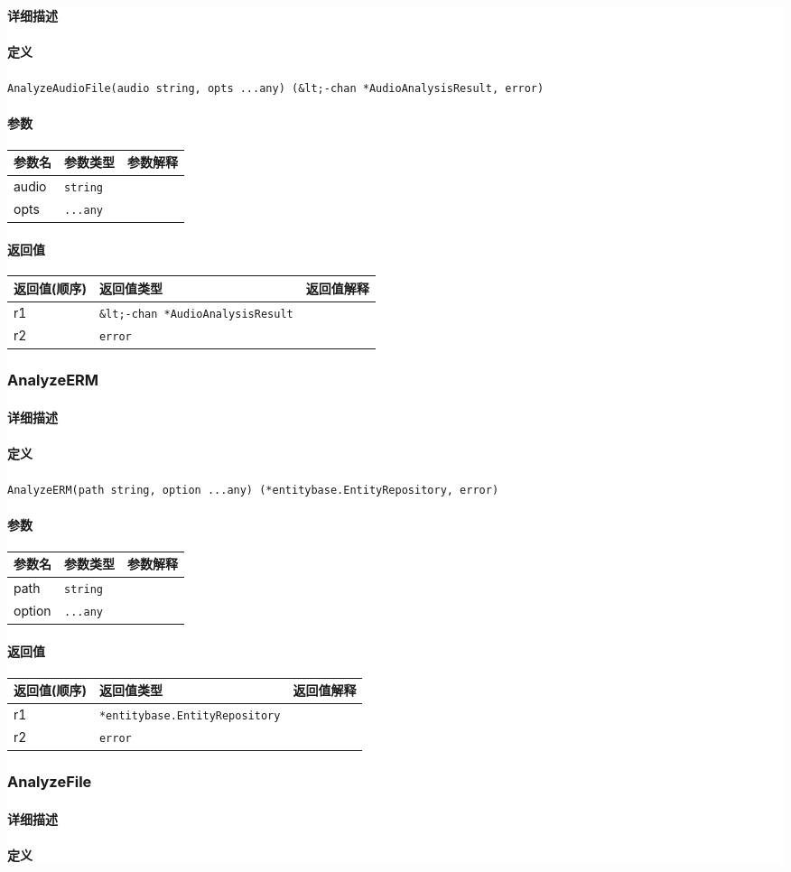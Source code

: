 #### 详细描述


#### 定义

`AnalyzeAudioFile(audio string, opts ...any) (&lt;-chan *AudioAnalysisResult, error)`

#### 参数
|参数名|参数类型|参数解释|
|:-----------|:---------- |:-----------|
| audio | `string` |   |
| opts | `...any` |   |

#### 返回值
|返回值(顺序)|返回值类型|返回值解释|
|:-----------|:---------- |:-----------|
| r1 | `&lt;-chan *AudioAnalysisResult` |   |
| r2 | `error` |   |


### AnalyzeERM

#### 详细描述


#### 定义

`AnalyzeERM(path string, option ...any) (*entitybase.EntityRepository, error)`

#### 参数
|参数名|参数类型|参数解释|
|:-----------|:---------- |:-----------|
| path | `string` |   |
| option | `...any` |   |

#### 返回值
|返回值(顺序)|返回值类型|返回值解释|
|:-----------|:---------- |:-----------|
| r1 | `*entitybase.EntityRepository` |   |
| r2 | `error` |   |


### AnalyzeFile

#### 详细描述


#### 定义
